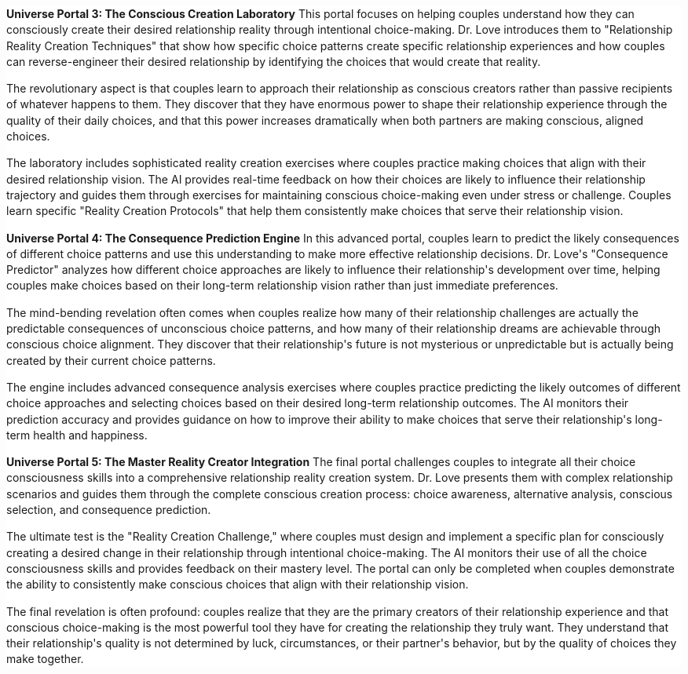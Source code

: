 **Universe Portal 3: The Conscious Creation Laboratory**
This portal focuses on helping couples understand how they can consciously create their desired relationship reality through intentional choice-making. Dr. Love introduces them to "Relationship Reality Creation Techniques" that show how specific choice patterns create specific relationship experiences and how couples can reverse-engineer their desired relationship by identifying the choices that would create that reality.

The revolutionary aspect is that couples learn to approach their relationship as conscious creators rather than passive recipients of whatever happens to them. They discover that they have enormous power to shape their relationship experience through the quality of their daily choices, and that this power increases dramatically when both partners are making conscious, aligned choices.

The laboratory includes sophisticated reality creation exercises where couples practice making choices that align with their desired relationship vision. The AI provides real-time feedback on how their choices are likely to influence their relationship trajectory and guides them through exercises for maintaining conscious choice-making even under stress or challenge. Couples learn specific "Reality Creation Protocols" that help them consistently make choices that serve their relationship vision.

**Universe Portal 4: The Consequence Prediction Engine**
In this advanced portal, couples learn to predict the likely consequences of different choice patterns and use this understanding to make more effective relationship decisions. Dr. Love's "Consequence Predictor" analyzes how different choice approaches are likely to influence their relationship's development over time, helping couples make choices based on their long-term relationship vision rather than just immediate preferences.

The mind-bending revelation often comes when couples realize how many of their relationship challenges are actually the predictable consequences of unconscious choice patterns, and how many of their relationship dreams are achievable through conscious choice alignment. They discover that their relationship's future is not mysterious or unpredictable but is actually being created by their current choice patterns.

The engine includes advanced consequence analysis exercises where couples practice predicting the likely outcomes of different choice approaches and selecting choices based on their desired long-term relationship outcomes. The AI monitors their prediction accuracy and provides guidance on how to improve their ability to make choices that serve their relationship's long-term health and happiness.

**Universe Portal 5: The Master Reality Creator Integration**
The final portal challenges couples to integrate all their choice consciousness skills into a comprehensive relationship reality creation system. Dr. Love presents them with complex relationship scenarios and guides them through the complete conscious creation process: choice awareness, alternative analysis, conscious selection, and consequence prediction.

The ultimate test is the "Reality Creation Challenge," where couples must design and implement a specific plan for consciously creating a desired change in their relationship through intentional choice-making. The AI monitors their use of all the choice consciousness skills and provides feedback on their mastery level. The portal can only be completed when couples demonstrate the ability to consistently make conscious choices that align with their relationship vision.

The final revelation is often profound: couples realize that they are the primary creators of their relationship experience and that conscious choice-making is the most powerful tool they have for creating the relationship they truly want. They understand that their relationship's quality is not determined by luck, circumstances, or their partner's behavior, but by the quality of choices they make together.
